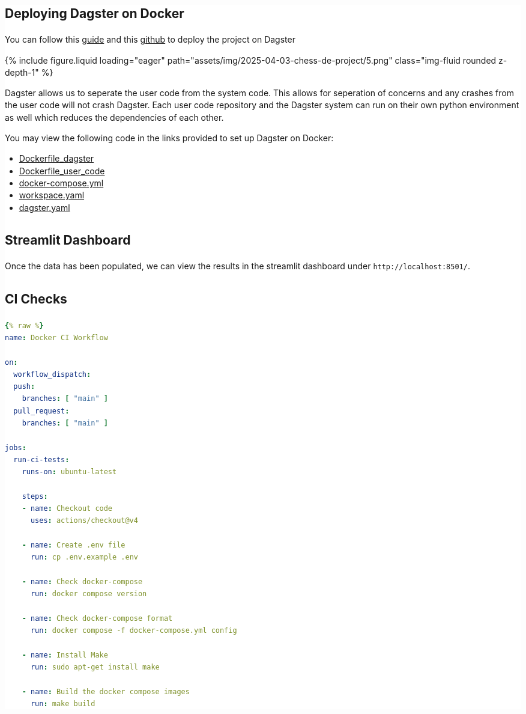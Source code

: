 ## Deploying Dagster on Docker

You can follow this [guide](https://docs.dagster.io/guides/deploy/deployment-options/docker) and this [github](https://github.com/dagster-io/dagster/tree/master/examples/deploy_docker) to deploy the project on Dagster

{% include figure.liquid loading="eager" path="assets/img/2025-04-03-chess-de-project/5.png" class="img-fluid rounded z-depth-1" %}

Dagster allows us to seperate the user code from the system code. This allows for seperation of concerns and any crashes from the user code will not crash Dagster. Each user code repository and the Dagster system can run on their own python environment as well which reduces the dependencies of each other.

You may view the following code in the links provided to set up Dagster on Docker:

- [Dockerfile_dagster](https://github.com/jkwd/chess_dashboard/blob/main/chess_dagster/Dockerfile_dagster)
- [Dockerfile_user_code](https://github.com/jkwd/chess_dashboard/blob/main/chess_dagster/Dockerfile_user_code)
- [docker-compose.yml](https://github.com/jkwd/chess_dashboard/blob/main/docker-compose.yml)
- [workspace.yaml](https://github.com/jkwd/chess_dashboard/blob/main/chess_dagster/workspace.yaml)
- [dagster.yaml](https://github.com/jkwd/chess_dashboard/blob/main/chess_dagster/dagster.yaml)

## Streamlit Dashboard

Once the data has been populated, we can view the results in the streamlit dashboard under `http://localhost:8501/`.

## CI Checks

```yaml
{% raw %}
name: Docker CI Workflow

on:
  workflow_dispatch:
  push:
    branches: [ "main" ]
  pull_request:
    branches: [ "main" ]

jobs:
  run-ci-tests:
    runs-on: ubuntu-latest

    steps:
    - name: Checkout code
      uses: actions/checkout@v4

    - name: Create .env file
      run: cp .env.example .env

    - name: Check docker-compose
      run: docker compose version

    - name: Check docker-compose format
      run: docker compose -f docker-compose.yml config

    - name: Install Make
      run: sudo apt-get install make

    - name: Build the docker compose images
      run: make build
```